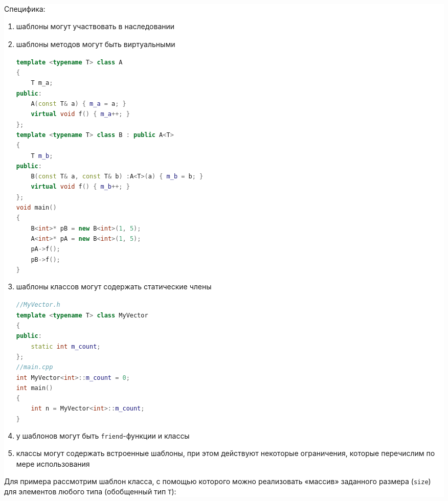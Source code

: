 Специфика:

1)  шаблоны могут участвовать в наследовании

2)  шаблоны методов могут быть виртуальными

    ```cpp
    template <typename Т> class A
    {
        Т m_а;
    public:
        A(const Т& a) { m_a = а; }
        virtual void f() { m_a++; }
    };
    template <typename T> class B : public A<T>
    {
        T m_b;
    public:
        B(const T& a, const T& b) :A<T>(а) { m_b = b; }
        virtual void f() { m_b++; }
    };
    void main()
    {
        B<int>* pB = new B<int>(1, 5);
        A<int>* pA = new B<int>(1, 5);
        pA->f();
        pB->f();
    }
    ```

3)  шаблоны классов могут содержать статические члены

    ```cpp
    //MyVector.h
    template <typename T> class MyVector
    {
    public:
        static int m_count;
    };
    //main.cpp
    int MyVector<int>::m_count = 0;
    int main()
    {
        int n = MyVector<int>::m_count;
    }
    ```

4)  у шаблонов могут быть `friend`-функции и классы

5)  классы могут содержать встроенные шаблоны, при этом действуют
    некоторые ограничения, которые перечислим по мере использования

Для примера рассмотрим шаблон класса, с помощью которого можно
реализовать «массив» заданного размера (`size`) для элементов любого
типа (обобщенный тип `T`):
